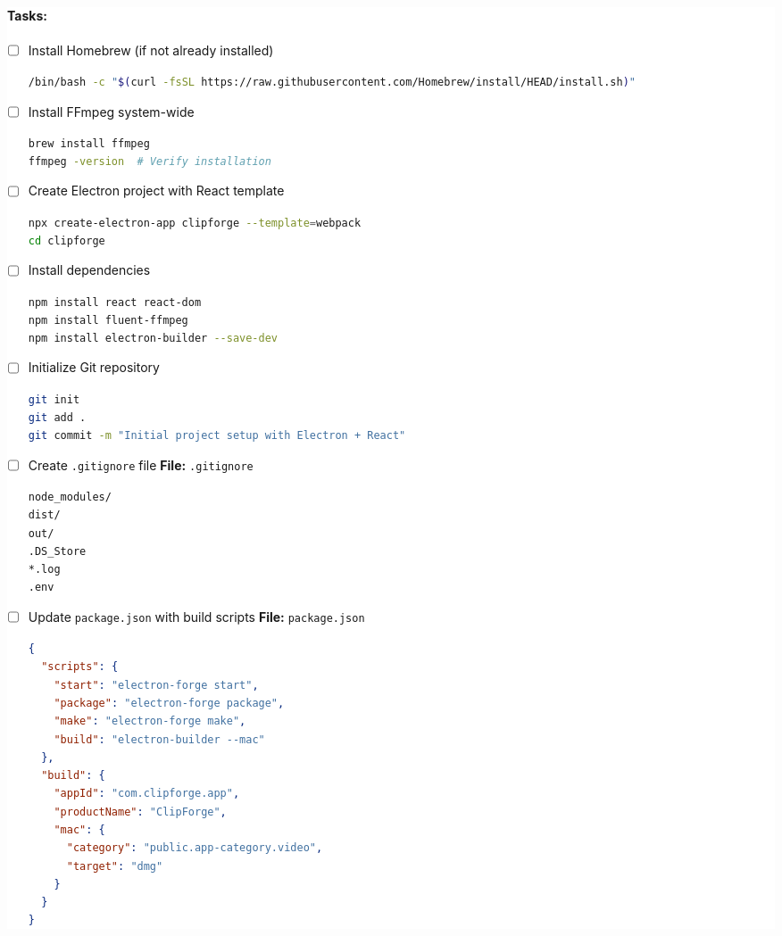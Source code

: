 #### Tasks:
- [ ] Install Homebrew (if not already installed)
  ```bash
  /bin/bash -c "$(curl -fsSL https://raw.githubusercontent.com/Homebrew/install/HEAD/install.sh)"
  ```

- [ ] Install FFmpeg system-wide
  ```bash
  brew install ffmpeg
  ffmpeg -version  # Verify installation
  ```

- [ ] Create Electron project with React template
  ```bash
  npx create-electron-app clipforge --template=webpack
  cd clipforge
  ```

- [ ] Install dependencies
  ```bash
  npm install react react-dom
  npm install fluent-ffmpeg
  npm install electron-builder --save-dev
  ```

- [ ] Initialize Git repository
  ```bash
  git init
  git add .
  git commit -m "Initial project setup with Electron + React"
  ```

- [ ] Create `.gitignore` file
  **File:** `.gitignore`
  ```
  node_modules/
  dist/
  out/
  .DS_Store
  *.log
  .env
  ```

- [ ] Update `package.json` with build scripts
  **File:** `package.json`
  ```json
  {
    "scripts": {
      "start": "electron-forge start",
      "package": "electron-forge package",
      "make": "electron-forge make",
      "build": "electron-builder --mac"
    },
    "build": {
      "appId": "com.clipforge.app",
      "productName": "ClipForge",
      "mac": {
        "category": "public.app-category.video",
        "target": "dmg"
      }
    }
  }
  ```
